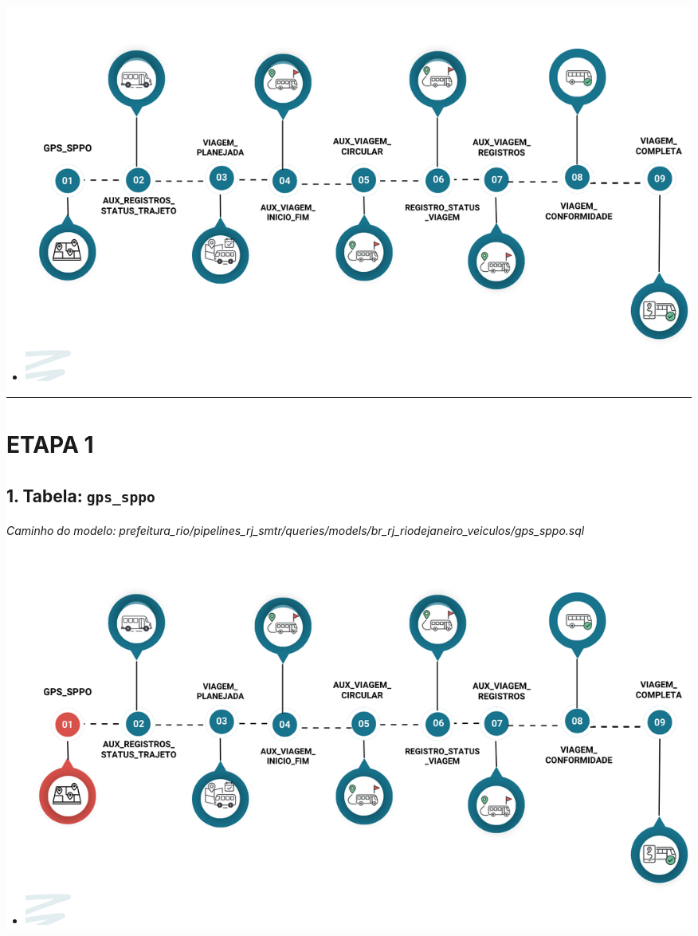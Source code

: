 - ![Modelo](imagens/etapa.png)




------------------------------------------------
# **ETAPA 1**

## **1. Tabela: `gps_sppo`** 
*Caminho do modelo:* 
*prefeitura_rio/pipelines_rj_smtr/queries/models/br_rj_riodejaneiro_veiculos/gps_sppo.sql*

- ![Modelo](imagens/etapa1.png)
